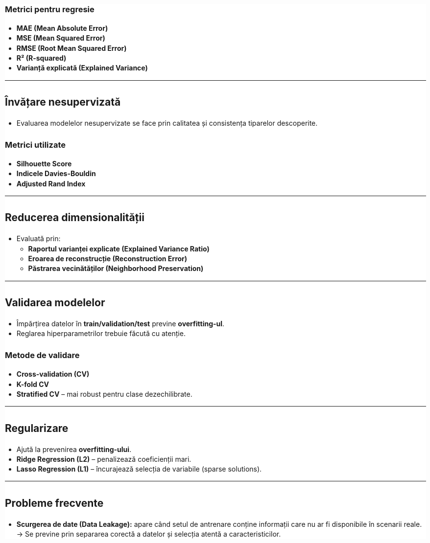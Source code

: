 ### Metrici pentru regresie
- **MAE (Mean Absolute Error)**
- **MSE (Mean Squared Error)**
- **RMSE (Root Mean Squared Error)**
- **R² (R-squared)**
- **Varianță explicată (Explained Variance)**

---

## Învățare nesupervizată
- Evaluarea modelelor nesupervizate se face prin calitatea și consistența tiparelor descoperite.  

### Metrici utilizate
- **Silhouette Score**  
- **Indicele Davies-Bouldin**  
- **Adjusted Rand Index**

---

## Reducerea dimensionalității
- Evaluată prin:
  - **Raportul varianței explicate (Explained Variance Ratio)**
  - **Eroarea de reconstrucție (Reconstruction Error)**
  - **Păstrarea vecinătăților (Neighborhood Preservation)**

---

## Validarea modelelor
- Împărțirea datelor în **train/validation/test** previne **overfitting-ul**.  
- Reglarea hiperparametrilor trebuie făcută cu atenție.  

### Metode de validare
- **Cross-validation (CV)**
- **K-fold CV**
- **Stratified CV** – mai robust pentru clase dezechilibrate.  

---

## Regularizare
- Ajută la prevenirea **overfitting-ului**.  
- **Ridge Regression (L2)** – penalizează coeficienții mari.  
- **Lasso Regression (L1)** – încurajează selecția de variabile (sparse solutions).  

---

## Probleme frecvente
- **Scurgerea de date (Data Leakage):** apare când setul de antrenare conține informații care nu ar fi disponibile în scenarii reale.  
  → Se previne prin separarea corectă a datelor și selecția atentă a caracteristicilor.  
